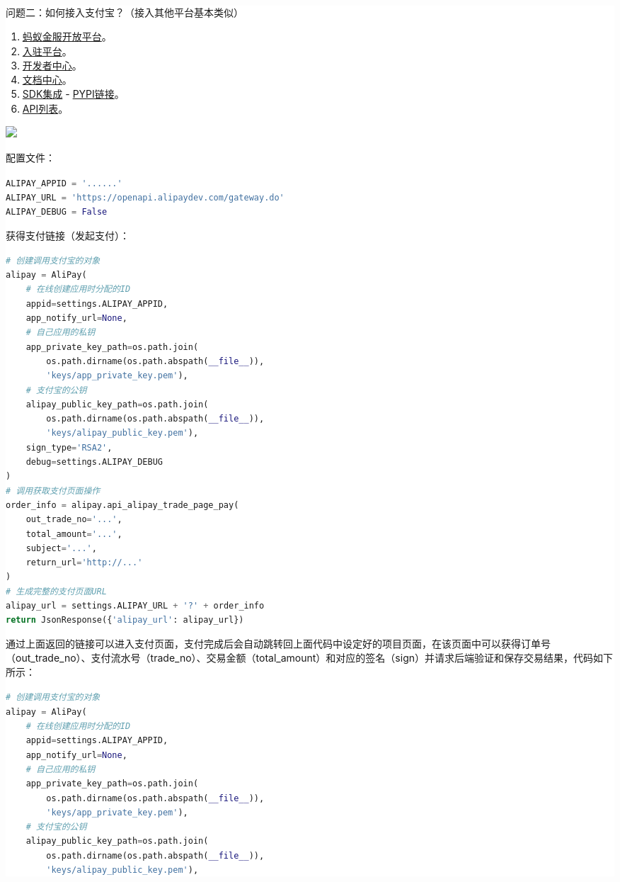 问题二：如何接入支付宝？（接入其他平台基本类似）

1. [蚂蚁金服开放平台](https://open.alipay.com/platform/home.htm)。
2. [入驻平台](https://open.alipay.com/platform/homeRoleSelection.htm)。
3. [开发者中心](https://openhome.alipay.com/platform/appManage.htm#/apps)。
4. [文档中心](https://docs.open.alipay.com/270/105899/)。
5. [SDK集成](https://docs.open.alipay.com/54/103419) - [PYPI链接](https://pypi.org/project/alipay-sdk-python/)。
6. [API列表](https://docs.open.alipay.com/270/105900/)。

![](./res/alipay_web_developer.png)

配置文件：

```Python
ALIPAY_APPID = '......'
ALIPAY_URL = 'https://openapi.alipaydev.com/gateway.do'
ALIPAY_DEBUG = False
```

获得支付链接（发起支付）：

```Python
# 创建调用支付宝的对象
alipay = AliPay(
    # 在线创建应用时分配的ID
    appid=settings.ALIPAY_APPID,
    app_notify_url=None,
    # 自己应用的私钥
    app_private_key_path=os.path.join(
        os.path.dirname(os.path.abspath(__file__)), 
        'keys/app_private_key.pem'),
    # 支付宝的公钥
    alipay_public_key_path=os.path.join(
        os.path.dirname(os.path.abspath(__file__)), 
        'keys/alipay_public_key.pem'),
    sign_type='RSA2',
    debug=settings.ALIPAY_DEBUG
)
# 调用获取支付页面操作
order_info = alipay.api_alipay_trade_page_pay(
    out_trade_no='...',
    total_amount='...',
    subject='...',
    return_url='http://...'
)
# 生成完整的支付页面URL
alipay_url = settings.ALIPAY_URL + '?' + order_info
return JsonResponse({'alipay_url': alipay_url})
```

通过上面返回的链接可以进入支付页面，支付完成后会自动跳转回上面代码中设定好的项目页面，在该页面中可以获得订单号（out_trade_no）、支付流水号（trade_no）、交易金额（total_amount）和对应的签名（sign）并请求后端验证和保存交易结果，代码如下所示：

```Python
# 创建调用支付宝的对象
alipay = AliPay(
    # 在线创建应用时分配的ID
    appid=settings.ALIPAY_APPID,
    app_notify_url=None,
    # 自己应用的私钥
    app_private_key_path=os.path.join(
        os.path.dirname(os.path.abspath(__file__)), 
        'keys/app_private_key.pem'),
    # 支付宝的公钥
    alipay_public_key_path=os.path.join(
        os.path.dirname(os.path.abspath(__file__)), 
        'keys/alipay_public_key.pem'),
```